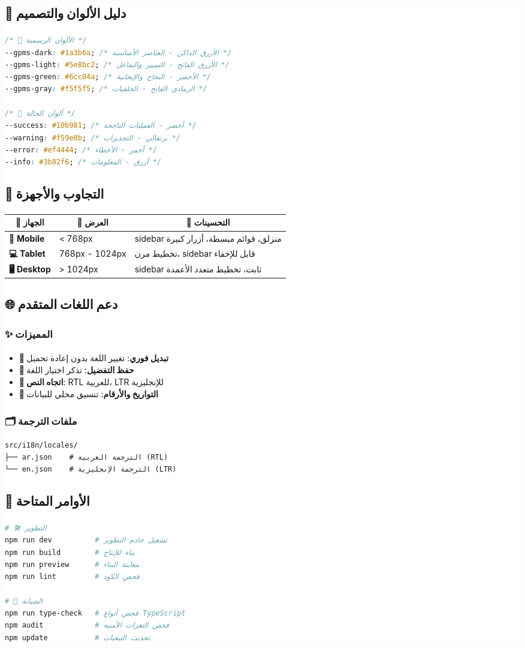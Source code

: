 ## 🎨 دليل الألوان والتصميم

```css
/* 🎨 الألوان الرسمية */
--gpms-dark: #1a3b6a; /* الأزرق الداكن - العناصر الأساسية */
--gpms-light: #5e8bc2; /* الأزرق الفاتح - التمييز والتفاعل */
--gpms-green: #6cc04a; /* الأخضر - النجاح والإيجابية */
--gpms-gray: #f5f5f5; /* الرمادي الفاتح - الخلفيات */

/* 🌈 ألوان الحالة */
--success: #10b981; /* أخضر - العمليات الناجحة */
--warning: #f59e0b; /* برتقالي - التحذيرات */
--error: #ef4444; /* أحمر - الأخطاء */
--info: #3b82f6; /* أزرق - المعلومات */
```

## 📱 التجاوب والأجهزة

| 📱 الجهاز      | 📏 العرض       | 🎯 التحسينات                            |
| -------------- | -------------- | --------------------------------------- |
| **📱 Mobile**  | < 768px        | sidebar منزلق، قوائم مبسطة، أزرار كبيرة |
| **💻 Tablet**  | 768px - 1024px | تخطيط مرن، sidebar قابل للإخفاء         |
| **🖥️ Desktop** | > 1024px       | sidebar ثابت، تخطيط متعدد الأعمدة       |

## 🌐 دعم اللغات المتقدم

### ✨ المميزات

- **🔄 تبديل فوري**: تغيير اللغة بدون إعادة تحميل
- **💾 حفظ التفضيل**: تذكر اختيار اللغة
- **🧭 اتجاه النص**: RTL للعربية، LTR للإنجليزية
- **📅 التواريخ والأرقام**: تنسيق محلي للبيانات

### 🗂️ ملفات الترجمة

```
src/i18n/locales/
├── ar.json    # الترجمة العربية (RTL)
└── en.json    # الترجمة الإنجليزية (LTR)
```

## 🚀 الأوامر المتاحة

```bash
# 🛠️ التطوير
npm run dev          # تشغيل خادم التطوير
npm run build        # بناء للإنتاج
npm run preview      # معاينة البناء
npm run lint         # فحص الكود

# 🧹 الصيانة
npm run type-check   # فحص أنواع TypeScript
npm audit            # فحص الثغرات الأمنية
npm update           # تحديث التبعيات
```
